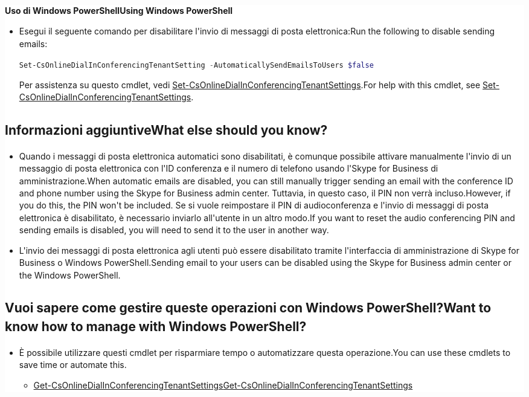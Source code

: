 <span data-ttu-id="e9f8a-128">**Uso di Windows PowerShell**</span><span class="sxs-lookup"><span data-stu-id="e9f8a-128">**Using Windows PowerShell**</span></span>
  
- <span data-ttu-id="e9f8a-129">Esegui il seguente comando per disabilitare l'invio di messaggi di posta elettronica:</span><span class="sxs-lookup"><span data-stu-id="e9f8a-129">Run the following to disable sending emails:</span></span> 
    
  ```PowerShell
  Set-CsOnlineDialInConferencingTenantSetting -AutomaticallySendEmailsToUsers $false
  ```

    <span data-ttu-id="e9f8a-130">Per assistenza su questo cmdlet, vedi [Set-CsOnlineDialInConferencingTenantSettings](/powershell/module/skype/Set-CsOnlineDialInConferencingTenantSettings).</span><span class="sxs-lookup"><span data-stu-id="e9f8a-130">For help with this cmdlet, see [Set-CsOnlineDialInConferencingTenantSettings](/powershell/module/skype/Set-CsOnlineDialInConferencingTenantSettings).</span></span>
    
## <a name="what-else-should-you-know"></a><span data-ttu-id="e9f8a-131">Informazioni aggiuntive</span><span class="sxs-lookup"><span data-stu-id="e9f8a-131">What else should you know?</span></span>

- <span data-ttu-id="e9f8a-132">Quando i messaggi di posta elettronica automatici sono disabilitati, è comunque possibile attivare manualmente l'invio di un messaggio di posta elettronica con l'ID conferenza e il numero di telefono usando l'Skype for Business di amministrazione.</span><span class="sxs-lookup"><span data-stu-id="e9f8a-132">When automatic emails are disabled, you can still manually trigger sending an email with the conference ID and phone number using the Skype for Business admin center.</span></span> <span data-ttu-id="e9f8a-133">Tuttavia, in questo caso, il PIN non verrà incluso.</span><span class="sxs-lookup"><span data-stu-id="e9f8a-133">However, if you do this, the PIN won't be included.</span></span> <span data-ttu-id="e9f8a-134">Se si vuole reimpostare il PIN di audioconferenza e l'invio di messaggi di posta elettronica è disabilitato, è necessario inviarlo all'utente in un altro modo.</span><span class="sxs-lookup"><span data-stu-id="e9f8a-134">If you want to reset the audio conferencing PIN and sending emails is disabled, you will need to send it to the user in another way.</span></span>
    
- <span data-ttu-id="e9f8a-135">L'invio dei messaggi di posta elettronica agli utenti può essere disabilitato tramite l'interfaccia di amministrazione di Skype for Business o Windows PowerShell.</span><span class="sxs-lookup"><span data-stu-id="e9f8a-135">Sending email to your users can be disabled using the Skype for Business admin center or the Windows PowerShell.</span></span>
    
## <a name="want-to-know-how-to-manage-with-windows-powershell"></a><span data-ttu-id="e9f8a-136">Vuoi sapere come gestire queste operazioni con Windows PowerShell?</span><span class="sxs-lookup"><span data-stu-id="e9f8a-136">Want to know how to manage with Windows PowerShell?</span></span>

- <span data-ttu-id="e9f8a-137">È possibile utilizzare questi cmdlet per risparmiare tempo o automatizzare questa operazione.</span><span class="sxs-lookup"><span data-stu-id="e9f8a-137">You can use these cmdlets to save time or automate this.</span></span>
    
  - [<span data-ttu-id="e9f8a-138">Get-CsOnlineDialInConferencingTenantSettings</span><span class="sxs-lookup"><span data-stu-id="e9f8a-138">Get-CsOnlineDialInConferencingTenantSettings</span></span>](/powershell/module/skype/Get-CsOnlineDialInConferencingTenantSettings)
    